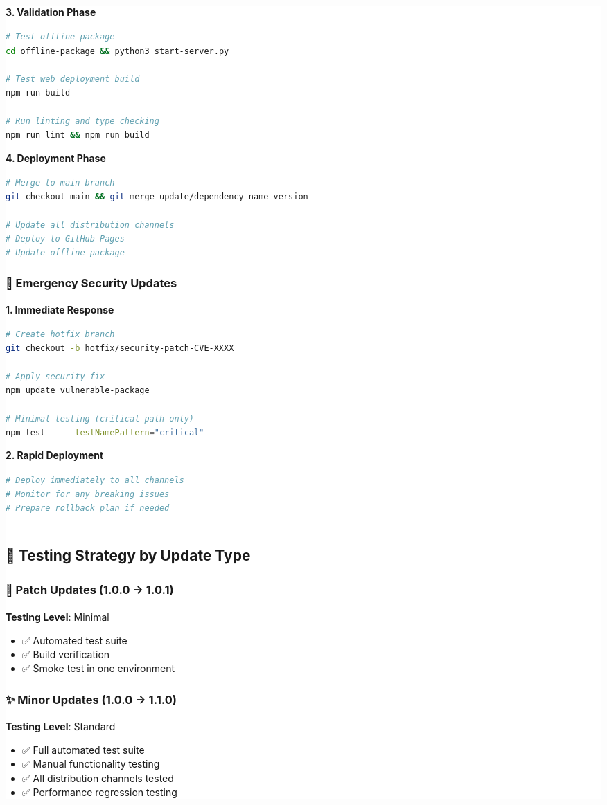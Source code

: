**3. Validation Phase**
```bash
# Test offline package
cd offline-package && python3 start-server.py

# Test web deployment build
npm run build

# Run linting and type checking
npm run lint && npm run build
```

**4. Deployment Phase**
```bash
# Merge to main branch
git checkout main && git merge update/dependency-name-version

# Update all distribution channels
# Deploy to GitHub Pages
# Update offline package
```

### 🚨 Emergency Security Updates

**1. Immediate Response**
```bash
# Create hotfix branch
git checkout -b hotfix/security-patch-CVE-XXXX

# Apply security fix
npm update vulnerable-package

# Minimal testing (critical path only)
npm test -- --testNamePattern="critical"
```

**2. Rapid Deployment**
```bash
# Deploy immediately to all channels
# Monitor for any breaking issues
# Prepare rollback plan if needed
```

---

## 🧪 Testing Strategy by Update Type

### 🔧 Patch Updates (1.0.0 → 1.0.1)
**Testing Level**: Minimal
- ✅ Automated test suite
- ✅ Build verification
- ✅ Smoke test in one environment

### ✨ Minor Updates (1.0.0 → 1.1.0)
**Testing Level**: Standard  
- ✅ Full automated test suite
- ✅ Manual functionality testing
- ✅ All distribution channels tested
- ✅ Performance regression testing
